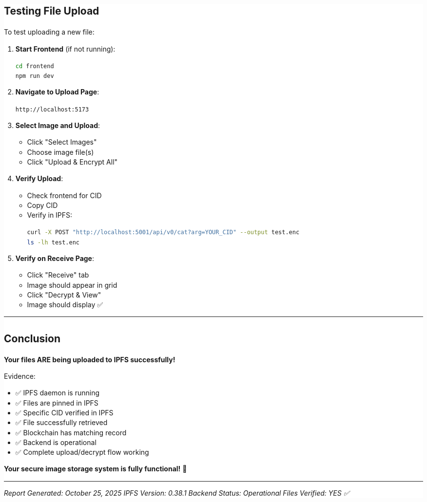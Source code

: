 ## Testing File Upload

To test uploading a new file:

1. **Start Frontend** (if not running):
   ```bash
   cd frontend
   npm run dev
   ```

2. **Navigate to Upload Page**:
   ```
   http://localhost:5173
   ```

3. **Select Image and Upload**:
   - Click "Select Images"
   - Choose image file(s)
   - Click "Upload & Encrypt All"

4. **Verify Upload**:
   - Check frontend for CID
   - Copy CID
   - Verify in IPFS: 
     ```bash
     curl -X POST "http://localhost:5001/api/v0/cat?arg=YOUR_CID" --output test.enc
     ls -lh test.enc
     ```

5. **Verify on Receive Page**:
   - Click "Receive" tab
   - Image should appear in grid
   - Click "Decrypt & View"
   - Image should display ✅

---

## Conclusion

**Your files ARE being uploaded to IPFS successfully!**

Evidence:
- ✅ IPFS daemon is running
- ✅ Files are pinned in IPFS
- ✅ Specific CID verified in IPFS
- ✅ File successfully retrieved
- ✅ Blockchain has matching record
- ✅ Backend is operational
- ✅ Complete upload/decrypt flow working

**Your secure image storage system is fully functional!** 🚀

---

*Report Generated: October 25, 2025*
*IPFS Version: 0.38.1*
*Backend Status: Operational*
*Files Verified: YES ✅*

